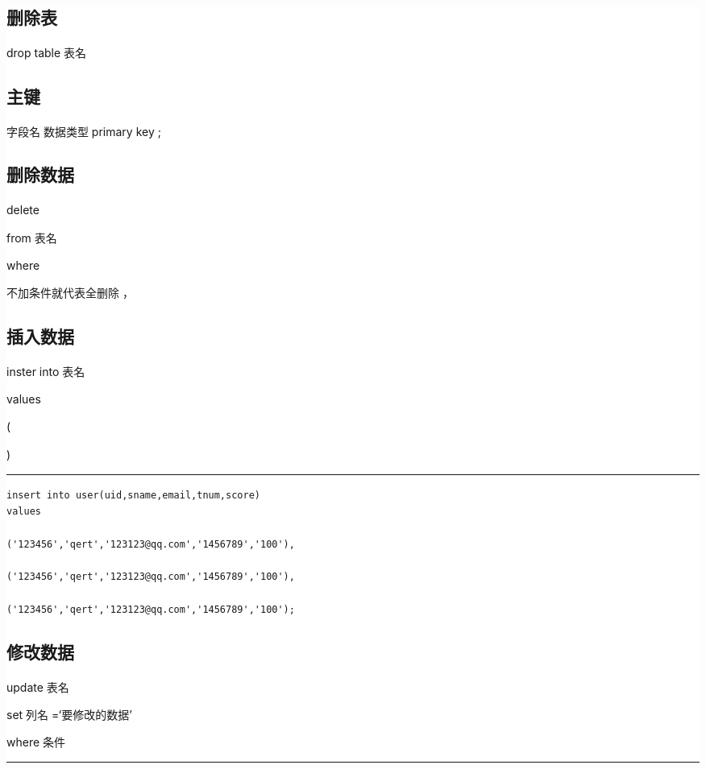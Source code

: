 

## 删除表

drop table 表名

## 主键

 字段名 数据类型 primary key ;

## 删除数据

delete 

from 表名

where 

不加条件就代表全删除 ，

## 插入数据

inster  into 表名

values 

(



)

***



```
insert into user(uid,sname,email,tnum,score)
values

('123456','qert','123123@qq.com','1456789','100'),

('123456','qert','123123@qq.com','1456789','100'),

('123456','qert','123123@qq.com','1456789','100');
```

## 修改数据

update 表名

set 列名 =‘要修改的数据’

where 条件

***

